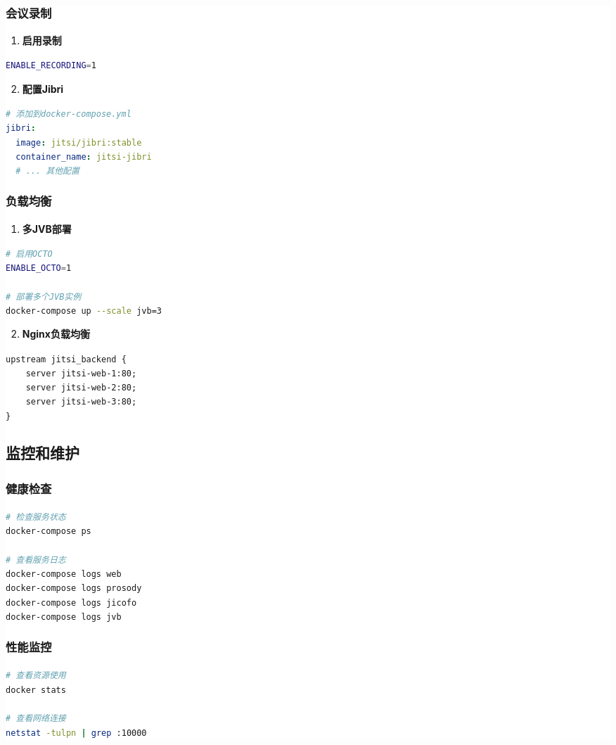 ### 会议录制

1. **启用录制**
```bash
ENABLE_RECORDING=1
```

2. **配置Jibri**
```yaml
# 添加到docker-compose.yml
jibri:
  image: jitsi/jibri:stable
  container_name: jitsi-jibri
  # ... 其他配置
```

### 负载均衡

1. **多JVB部署**
```bash
# 启用OCTO
ENABLE_OCTO=1

# 部署多个JVB实例
docker-compose up --scale jvb=3
```

2. **Nginx负载均衡**
```nginx
upstream jitsi_backend {
    server jitsi-web-1:80;
    server jitsi-web-2:80;
    server jitsi-web-3:80;
}
```

## 监控和维护

### 健康检查

```bash
# 检查服务状态
docker-compose ps

# 查看服务日志
docker-compose logs web
docker-compose logs prosody
docker-compose logs jicofo
docker-compose logs jvb
```

### 性能监控

```bash
# 查看资源使用
docker stats

# 查看网络连接
netstat -tulpn | grep :10000
```

